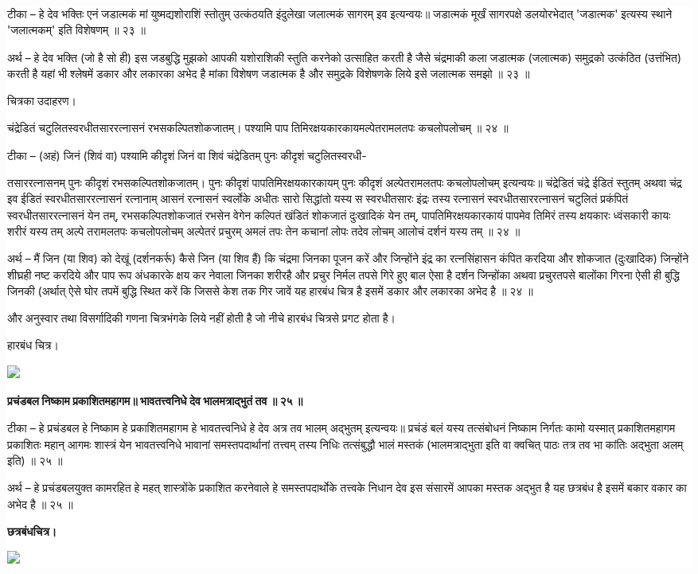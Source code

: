  टीका – हे देव भक्तिः एनं जडात्मकं मां युष्मद्यशोराशिं स्तोतुम् उत्कंठयति इंदुलेखा जलात्मकं सागरम् इव इत्यन्वयः॥ जडात्मकं मूर्खं सागरपक्षे डलयोरभेदात् 'जडात्मक' इत्यस्य स्थाने 'जलात्मकम्' इति विशेषणम् ॥ २३ ॥

 अर्थ – हे देव भक्ति (जो है सो ही) इस जडबुद्धि मुझको आपकी यशोराशिकी स्तुति करनेको उत्साहित करती है जैसे चंद्रमाकी कला जडात्मक (जलात्मक) समुद्रको उत्कंठित (उत्तंभित) करती है यहां भी श्लेषमें डकार और लकारका अभेद है मांका विशेषण जडात्मक है और समुद्रके विशेषणके लिये इसे जलात्मक समझो ॥ २३ ॥

चित्रका उदाहरण।

चंद्रेडितं चटुलितस्वरधीतसाररत्नासनं रभसकल्पितशोकजातम्। पश्यामि पाप तिमिरक्षयकारकायमल्पेतरामलतपः कचलोपलोचम् ॥ २४ ॥

 टीका – (अहं) जिनं (शिवं वा) पश्यामि कीदृशं जिनं वा शिवं चंद्रेडितम् पुनः कीदृशं चटुलितस्वरधी-



तसाररत्नासनम् पुनः कीदृशं रभसकल्पितशोकजातम्। पुनः कीदृशं पापतिमिरक्षयकारकायम् पुनः कीदृशं अल्पेतरामलतपः कचलोपलोचम् इत्यन्वयः॥ चंद्रेडितं चंद्रे ईडितं स्तुतम् अथवा चंद्र इव ईडितं स्वरधीतसाररत्नासनं रत्नानाम् आसनं रत्नासनं स्वर्लोके अधीतः सारो सिद्धांतो यस्य स स्वरधीतसारः इंद्रः तस्य रत्नासनं स्वरधीतसाररत्नासनं चटुलितं प्रकंपितं स्वरधीतसाररत्नासनं येन तम्, रभसकल्पितशोकजातं रभसेन वेगेन कल्पितं खंडितं शोकजातं दुःखादिकं येन तम्, पापतिमिरक्षयकारकायं पापमेव तिमिरं तस्य क्षयकारः ध्वंसकारी कायः शरीरं यस्य तम् अल्पे तरामलतपः कचलोपलोचम् अल्पेतरं प्रचुरम् अमलं तपः तेन कचानां लोपः तदेव लोचम् आलोचं दर्शनं यस्य तम् ॥ २४ ॥

 अर्थ – मैं जिन (या शिव) को देखूं (दर्शनकर्रू) कैसे जिन (या शिव हैं) कि चंद्रमा जिनका पूजन करें और जिन्होंने इंद्र का रत्नसिंहासन कंपित करदिया और शोकजात (दुःखादिक) जिन्होंने शीघ्रही नष्ट करदिये और पाप रूप अंधकारके क्षय कर नेवाला जिनका शरीरहै और प्रचुर निर्मल तपसे गिरे हुए बाल ऐसा है दर्शन जिन्होंका अथवा प्रचुरतपसे बालोंका गिरना ऐसी ही बुद्धि जिनकी (अर्थात् ऐसे घोर तपमें बुद्धि स्थित करें कि जिससे केश तक गिर जावें यह हारबंध चित्र है इसमें डकार और लकारका अभेद है ॥ २४ ॥



 और अनुस्वार तथा विसर्गादिकी गणना चित्रभंगके लिये नहीं होती है जो नीचे हारबंध चित्रसे प्रगट होता है।

हारबंध चित्र।


![](../books_images/U-IMG-1704697864Screenshot2024-01-08123917.png)



**प्रचंडबल निष्काम प्रकाशितमहागम॥ भावतत्त्वनिधे देव भालमत्राद्भुतं तव ॥ २५ ॥**

 टीका – हे प्रचंडबल हे निष्काम हे प्रकाशितमहागम हे भावतत्त्वनिधे हे देव अत्र तव भालम् अद्भुतम् इत्यन्वयः॥ प्रचंडं बलं यस्य तत्संबोधनं निष्काम निर्गतः कामो यस्मात् प्रकाशितमहागम प्रकाशितः महान् आगमः शास्त्रं येन भावतत्त्वनिधे भावानां समस्तपदार्थानां तत्त्वम् तस्य निधिः तत्संबुद्धौ भालं मस्तकं (भालमत्राद्भुता इति वा क्वचित् पाठः तत्र तव भा कांतिः अद्भुता अलम् इति) ॥ २५ ॥

 अर्थ – हे प्रचंडबलयुक्त कामरहित हे महत् शास्त्रोंके प्रकाशित करनेवाले हे समस्तपदार्थोके तत्त्वके निधान देव इस संसारमें आपका मस्तक अद्भुत है यह छत्रबंध है इसमें बकार वकार का अभेद है ॥ २५ ॥



**छत्रबंधचित्र।**



![](../books_images/U-IMG-1704698472Screenshot2024-01-08124335.png)


